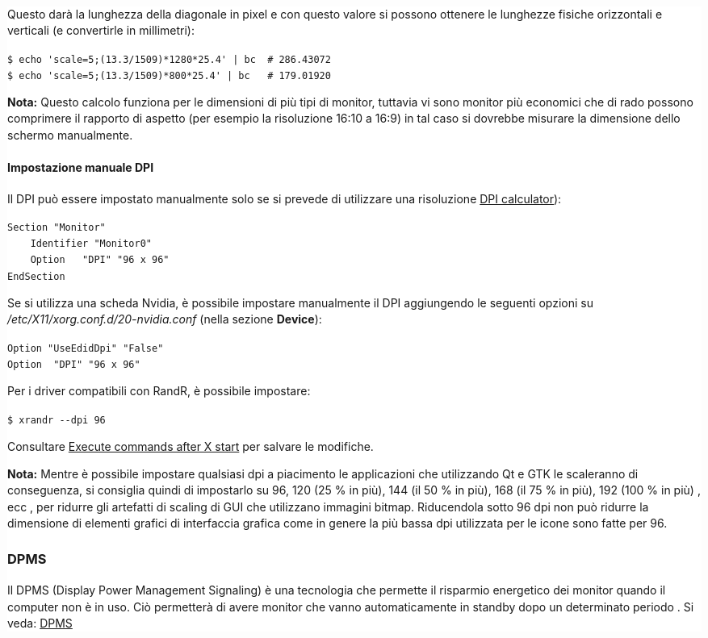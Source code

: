 Questo darà la lunghezza della diagonale in pixel e con questo valore si possono ottenere le lunghezze fisiche orizzontali e verticali (e convertirle in millimetri):

```
$ echo 'scale=5;(13.3/1509)*1280*25.4' | bc  # 286.43072
$ echo 'scale=5;(13.3/1509)*800*25.4' | bc   # 179.01920

```

**Nota:** Questo calcolo funziona per le dimensioni di più tipi di monitor, tuttavia vi sono monitor più economici che di rado possono comprimere il rapporto di aspetto (per esempio la risoluzione 16:10 a 16:9) in tal caso si dovrebbe misurare la dimensione dello schermo manualmente.

#### Impostazione manuale DPI

Il DPI può essere impostato manualmente solo se si prevede di utilizzare una risoluzione [DPI calculator](http://pxcalc.com/)):

```
Section "Monitor"
    Identifier "Monitor0"
    Option   "DPI" "96 x 96"
EndSection

```

Se si utilizza una scheda Nvidia, è possibile impostare manualmente il DPI aggiungendo le seguenti opzioni su _/etc/X11/xorg.conf.d/20-nvidia.conf_ (nella sezione **Device**):

```
Option "UseEdidDpi" "False"
Option  "DPI" "96 x 96"

```

Per i driver compatibili con RandR, è possibile impostare:

```
$ xrandr --dpi 96

```

Consultare [Execute commands after X start](/index.php/Execute_commands_after_X_start "Execute commands after X start") per salvare le modifiche.

**Nota:** Mentre è possibile impostare qualsiasi dpi a piacimento le applicazioni che utilizzando Qt e GTK le scaleranno di conseguenza, si consiglia quindi di impostarlo su 96, 120 (25 % in più), 144 (il 50 % in più), 168 (il 75 % in più), 192 (100 % in più) , ecc , per ridurre gli artefatti di scaling di GUI che utilizzano immagini bitmap. Riducendola sotto 96 dpi non può ridurre la dimensione di elementi grafici di interfaccia grafica come in genere la più bassa dpi utilizzata per le icone sono fatte per 96.

### DPMS

Il DPMS (Display Power Management Signaling) è una tecnologia che permette il risparmio energetico dei monitor quando il computer non è in uso. Ciò permetterà di avere monitor che vanno automaticamente in standby dopo un determinato periodo . Si veda: [DPMS](/index.php/DPMS "DPMS")
